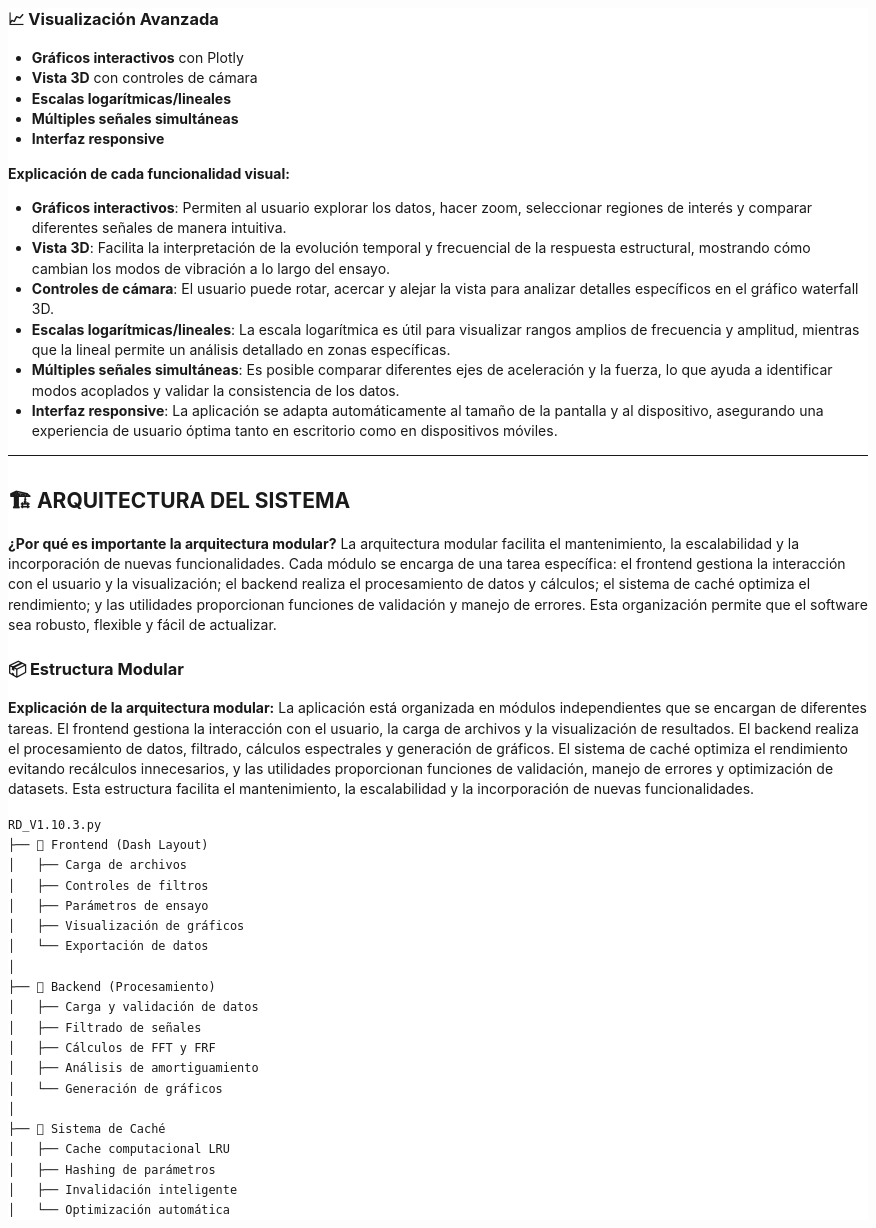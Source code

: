 ### 📈 **Visualización Avanzada**
- **Gráficos interactivos** con Plotly
- **Vista 3D** con controles de cámara
- **Escalas logarítmicas/lineales**
- **Múltiples señales simultáneas**
- **Interfaz responsive**

**Explicación de cada funcionalidad visual:**
- **Gráficos interactivos**: Permiten al usuario explorar los datos, hacer zoom, seleccionar regiones de interés y comparar diferentes señales de manera intuitiva.
- **Vista 3D**: Facilita la interpretación de la evolución temporal y frecuencial de la respuesta estructural, mostrando cómo cambian los modos de vibración a lo largo del ensayo.
- **Controles de cámara**: El usuario puede rotar, acercar y alejar la vista para analizar detalles específicos en el gráfico waterfall 3D.
- **Escalas logarítmicas/lineales**: La escala logarítmica es útil para visualizar rangos amplios de frecuencia y amplitud, mientras que la lineal permite un análisis detallado en zonas específicas.
- **Múltiples señales simultáneas**: Es posible comparar diferentes ejes de aceleración y la fuerza, lo que ayuda a identificar modos acoplados y validar la consistencia de los datos.
- **Interfaz responsive**: La aplicación se adapta automáticamente al tamaño de la pantalla y al dispositivo, asegurando una experiencia de usuario óptima tanto en escritorio como en dispositivos móviles.

---

## 🏗️ ARQUITECTURA DEL SISTEMA

**¿Por qué es importante la arquitectura modular?**
La arquitectura modular facilita el mantenimiento, la escalabilidad y la incorporación de nuevas funcionalidades. Cada módulo se encarga de una tarea específica: el frontend gestiona la interacción con el usuario y la visualización; el backend realiza el procesamiento de datos y cálculos; el sistema de caché optimiza el rendimiento; y las utilidades proporcionan funciones de validación y manejo de errores. Esta organización permite que el software sea robusto, flexible y fácil de actualizar.

### 📦 **Estructura Modular**

**Explicación de la arquitectura modular:**
La aplicación está organizada en módulos independientes que se encargan de diferentes tareas. El frontend gestiona la interacción con el usuario, la carga de archivos y la visualización de resultados. El backend realiza el procesamiento de datos, filtrado, cálculos espectrales y generación de gráficos. El sistema de caché optimiza el rendimiento evitando recálculos innecesarios, y las utilidades proporcionan funciones de validación, manejo de errores y optimización de datasets. Esta estructura facilita el mantenimiento, la escalabilidad y la incorporación de nuevas funcionalidades.

```
RD_V1.10.3.py
├── 🎨 Frontend (Dash Layout)
│   ├── Carga de archivos
│   ├── Controles de filtros
│   ├── Parámetros de ensayo
│   ├── Visualización de gráficos
│   └── Exportación de datos
│
├── 🧠 Backend (Procesamiento)
│   ├── Carga y validación de datos
│   ├── Filtrado de señales
│   ├── Cálculos de FFT y FRF
│   ├── Análisis de amortiguamiento
│   └── Generación de gráficos
│
├── 💾 Sistema de Caché
│   ├── Cache computacional LRU
│   ├── Hashing de parámetros
│   ├── Invalidación inteligente
│   └── Optimización automática
```